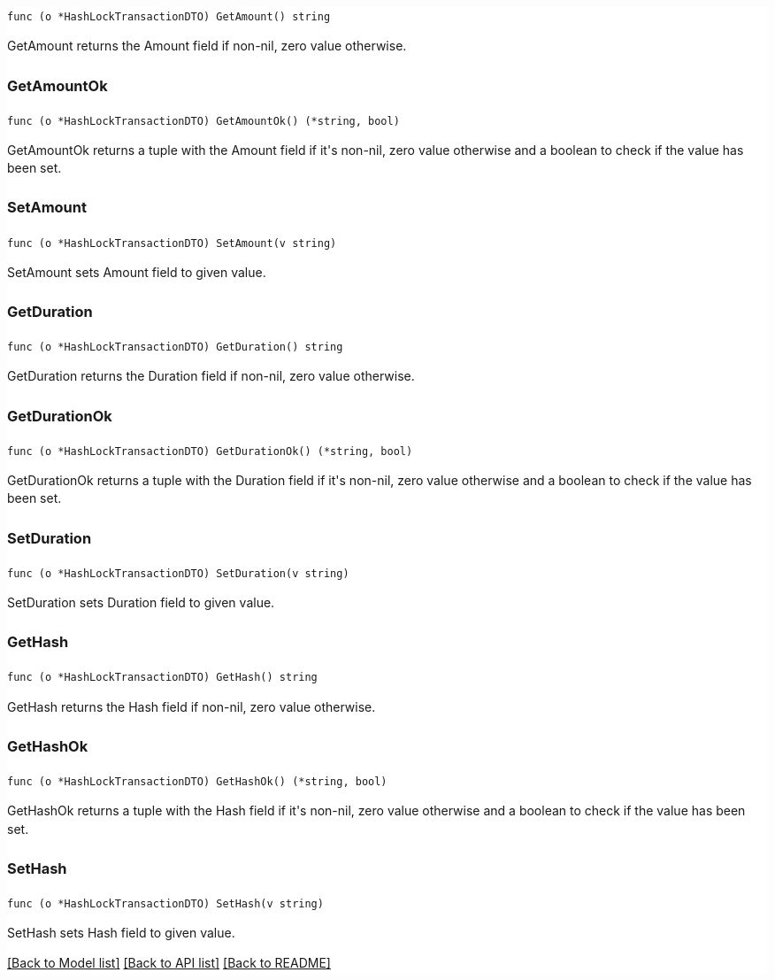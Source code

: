 `func (o *HashLockTransactionDTO) GetAmount() string`

GetAmount returns the Amount field if non-nil, zero value otherwise.

### GetAmountOk

`func (o *HashLockTransactionDTO) GetAmountOk() (*string, bool)`

GetAmountOk returns a tuple with the Amount field if it's non-nil, zero value otherwise
and a boolean to check if the value has been set.

### SetAmount

`func (o *HashLockTransactionDTO) SetAmount(v string)`

SetAmount sets Amount field to given value.


### GetDuration

`func (o *HashLockTransactionDTO) GetDuration() string`

GetDuration returns the Duration field if non-nil, zero value otherwise.

### GetDurationOk

`func (o *HashLockTransactionDTO) GetDurationOk() (*string, bool)`

GetDurationOk returns a tuple with the Duration field if it's non-nil, zero value otherwise
and a boolean to check if the value has been set.

### SetDuration

`func (o *HashLockTransactionDTO) SetDuration(v string)`

SetDuration sets Duration field to given value.


### GetHash

`func (o *HashLockTransactionDTO) GetHash() string`

GetHash returns the Hash field if non-nil, zero value otherwise.

### GetHashOk

`func (o *HashLockTransactionDTO) GetHashOk() (*string, bool)`

GetHashOk returns a tuple with the Hash field if it's non-nil, zero value otherwise
and a boolean to check if the value has been set.

### SetHash

`func (o *HashLockTransactionDTO) SetHash(v string)`

SetHash sets Hash field to given value.



[[Back to Model list]](../README.md#documentation-for-models) [[Back to API list]](../README.md#documentation-for-api-endpoints) [[Back to README]](../README.md)


